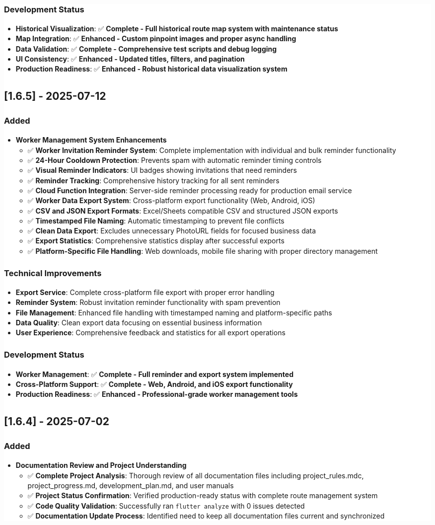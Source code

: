 ### Development Status
- **Historical Visualization**: ✅ **Complete - Full historical route map system with maintenance status**
- **Map Integration**: ✅ **Enhanced - Custom pinpoint images and proper async handling**
- **Data Validation**: ✅ **Complete - Comprehensive test scripts and debug logging**
- **UI Consistency**: ✅ **Enhanced - Updated titles, filters, and pagination**
- **Production Readiness**: ✅ **Enhanced - Robust historical data visualization system**

## [1.6.5] - 2025-07-12

### Added
- **Worker Management System Enhancements**
  - ✅ **Worker Invitation Reminder System**: Complete implementation with individual and bulk reminder functionality
  - ✅ **24-Hour Cooldown Protection**: Prevents spam with automatic reminder timing controls
  - ✅ **Visual Reminder Indicators**: UI badges showing invitations that need reminders
  - ✅ **Reminder Tracking**: Comprehensive history tracking for all sent reminders
  - ✅ **Cloud Function Integration**: Server-side reminder processing ready for production email service
  - ✅ **Worker Data Export System**: Cross-platform export functionality (Web, Android, iOS)
  - ✅ **CSV and JSON Export Formats**: Excel/Sheets compatible CSV and structured JSON exports
  - ✅ **Timestamped File Naming**: Automatic timestamping to prevent file conflicts
  - ✅ **Clean Data Export**: Excludes unnecessary PhotoURL fields for focused business data
  - ✅ **Export Statistics**: Comprehensive statistics display after successful exports
  - ✅ **Platform-Specific File Handling**: Web downloads, mobile file sharing with proper directory management

### Technical Improvements
- **Export Service**: Complete cross-platform file export with proper error handling
- **Reminder System**: Robust invitation reminder functionality with spam prevention
- **File Management**: Enhanced file handling with timestamped naming and platform-specific paths
- **Data Quality**: Clean export data focusing on essential business information
- **User Experience**: Comprehensive feedback and statistics for all export operations

### Development Status
- **Worker Management**: ✅ **Complete - Full reminder and export system implemented**
- **Cross-Platform Support**: ✅ **Complete - Web, Android, and iOS export functionality**
- **Production Readiness**: ✅ **Enhanced - Professional-grade worker management tools**

## [1.6.4] - 2025-07-02

### Added
- **Documentation Review and Project Understanding**
  - ✅ **Complete Project Analysis**: Thorough review of all documentation files including project_rules.mdc, project_progress.md, development_plan.md, and user manuals
  - ✅ **Project Status Confirmation**: Verified production-ready status with complete route management system
  - ✅ **Code Quality Validation**: Successfully ran `flutter analyze` with 0 issues detected
  - ✅ **Documentation Update Process**: Identified need to keep all documentation files current and synchronized
